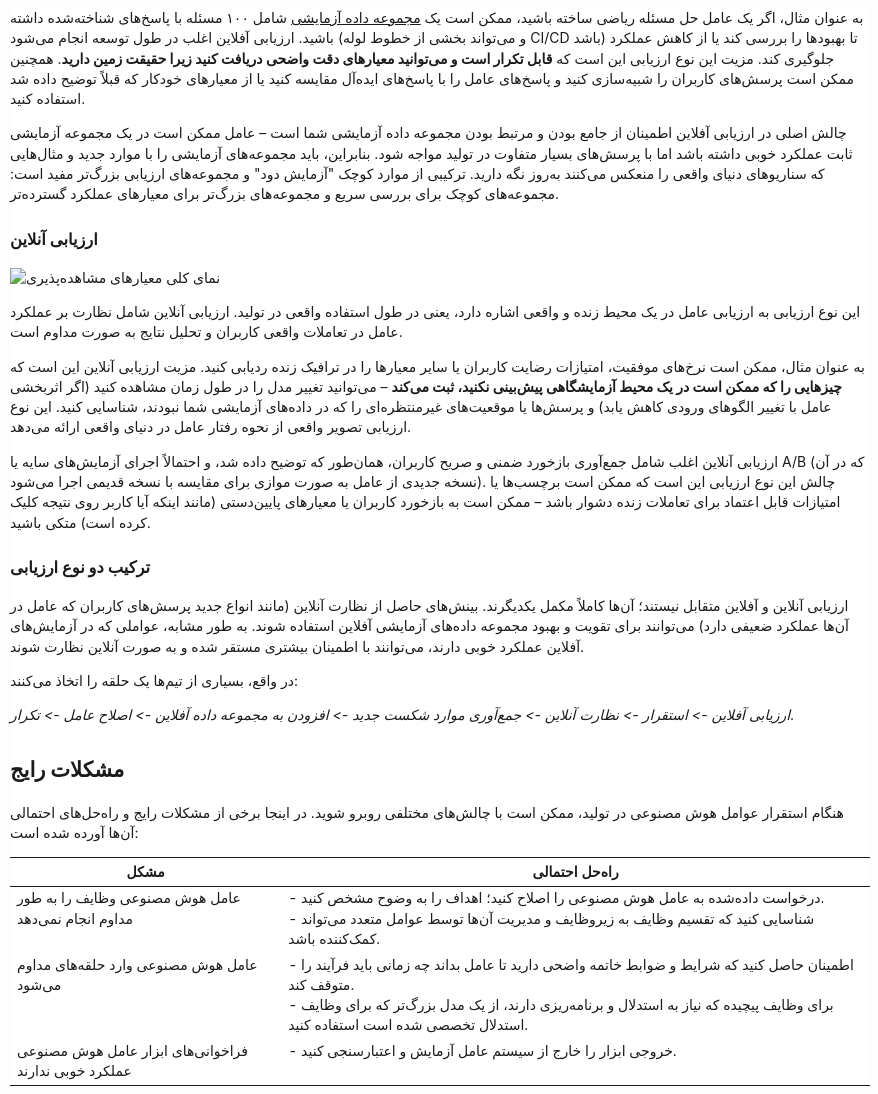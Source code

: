 به عنوان مثال، اگر یک عامل حل مسئله ریاضی ساخته باشید، ممکن است یک [مجموعه داده آزمایشی](https://huggingface.co/datasets/gsm8k) شامل ۱۰۰ مسئله با پاسخ‌های شناخته‌شده داشته باشید. ارزیابی آفلاین اغلب در طول توسعه انجام می‌شود (و می‌تواند بخشی از خطوط لوله CI/CD باشد) تا بهبودها را بررسی کند یا از کاهش عملکرد جلوگیری کند. مزیت این نوع ارزیابی این است که **قابل تکرار است و می‌توانید معیارهای دقت واضحی دریافت کنید زیرا حقیقت زمین دارید**. همچنین ممکن است پرسش‌های کاربران را شبیه‌سازی کنید و پاسخ‌های عامل را با پاسخ‌های ایده‌آل مقایسه کنید یا از معیارهای خودکار که قبلاً توضیح داده شد استفاده کنید.

چالش اصلی در ارزیابی آفلاین اطمینان از جامع بودن و مرتبط بودن مجموعه داده آزمایشی شما است – عامل ممکن است در یک مجموعه آزمایشی ثابت عملکرد خوبی داشته باشد اما با پرسش‌های بسیار متفاوت در تولید مواجه شود. بنابراین، باید مجموعه‌های آزمایشی را با موارد جدید و مثال‌هایی که سناریوهای دنیای واقعی را منعکس می‌کنند به‌روز نگه دارید​. ترکیبی از موارد کوچک "آزمایش دود" و مجموعه‌های ارزیابی بزرگ‌تر مفید است: مجموعه‌های کوچک برای بررسی سریع و مجموعه‌های بزرگ‌تر برای معیارهای عملکرد گسترده‌تر​.

### ارزیابی آنلاین

![نمای کلی معیارهای مشاهده‌پذیری](https://langfuse.com/images/cookbook/example-autogen-evaluation/dashboard.png)

این نوع ارزیابی به ارزیابی عامل در یک محیط زنده و واقعی اشاره دارد، یعنی در طول استفاده واقعی در تولید. ارزیابی آنلاین شامل نظارت بر عملکرد عامل در تعاملات واقعی کاربران و تحلیل نتایج به صورت مداوم است.

به عنوان مثال، ممکن است نرخ‌های موفقیت، امتیازات رضایت کاربران یا سایر معیارها را در ترافیک زنده ردیابی کنید. مزیت ارزیابی آنلاین این است که **چیزهایی را که ممکن است در یک محیط آزمایشگاهی پیش‌بینی نکنید، ثبت می‌کند** – می‌توانید تغییر مدل را در طول زمان مشاهده کنید (اگر اثربخشی عامل با تغییر الگوهای ورودی کاهش یابد) و پرسش‌ها یا موقعیت‌های غیرمنتظره‌ای را که در داده‌های آزمایشی شما نبودند، شناسایی کنید​. این نوع ارزیابی تصویر واقعی از نحوه رفتار عامل در دنیای واقعی ارائه می‌دهد.

ارزیابی آنلاین اغلب شامل جمع‌آوری بازخورد ضمنی و صریح کاربران، همان‌طور که توضیح داده شد، و احتمالاً اجرای آزمایش‌های سایه یا A/B (که در آن نسخه جدیدی از عامل به صورت موازی برای مقایسه با نسخه قدیمی اجرا می‌شود). چالش این نوع ارزیابی این است که ممکن است برچسب‌ها یا امتیازات قابل اعتماد برای تعاملات زنده دشوار باشد – ممکن است به بازخورد کاربران یا معیارهای پایین‌دستی (مانند اینکه آیا کاربر روی نتیجه کلیک کرده است) متکی باشید.

### ترکیب دو نوع ارزیابی

ارزیابی آنلاین و آفلاین متقابل نیستند؛ آن‌ها کاملاً مکمل یکدیگرند. بینش‌های حاصل از نظارت آنلاین (مانند انواع جدید پرسش‌های کاربران که عامل در آن‌ها عملکرد ضعیفی دارد) می‌توانند برای تقویت و بهبود مجموعه داده‌های آزمایشی آفلاین استفاده شوند. به طور مشابه، عواملی که در آزمایش‌های آفلاین عملکرد خوبی دارند، می‌توانند با اطمینان بیشتری مستقر شده و به صورت آنلاین نظارت شوند.

در واقع، بسیاری از تیم‌ها یک حلقه را اتخاذ می‌کنند:

_ارزیابی آفلاین -> استقرار -> نظارت آنلاین -> جمع‌آوری موارد شکست جدید -> افزودن به مجموعه داده آفلاین -> اصلاح عامل -> تکرار_.

## مشکلات رایج

هنگام استقرار عوامل هوش مصنوعی در تولید، ممکن است با چالش‌های مختلفی روبرو شوید. در اینجا برخی از مشکلات رایج و راه‌حل‌های احتمالی آن‌ها آورده شده است:

| **مشکل**    | **راه‌حل احتمالی**   |
| ------------- | ------------------ |
| عامل هوش مصنوعی وظایف را به طور مداوم انجام نمی‌دهد | - درخواست داده‌شده به عامل هوش مصنوعی را اصلاح کنید؛ اهداف را به وضوح مشخص کنید.<br>- شناسایی کنید که تقسیم وظایف به زیروظایف و مدیریت آن‌ها توسط عوامل متعدد می‌تواند کمک‌کننده باشد. |
| عامل هوش مصنوعی وارد حلقه‌های مداوم می‌شود  | - اطمینان حاصل کنید که شرایط و ضوابط خاتمه واضحی دارید تا عامل بداند چه زمانی باید فرآیند را متوقف کند.<br>- برای وظایف پیچیده که نیاز به استدلال و برنامه‌ریزی دارند، از یک مدل بزرگ‌تر که برای وظایف استدلال تخصصی شده است استفاده کنید. |
| فراخوانی‌های ابزار عامل هوش مصنوعی عملکرد خوبی ندارند   | - خروجی ابزار را خارج از سیستم عامل آزمایش و اعتبارسنجی کنید. |
